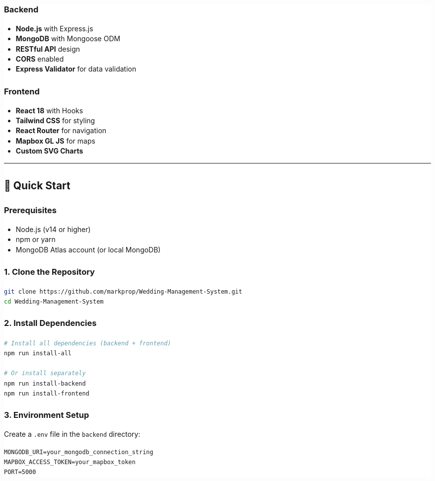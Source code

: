 ### **Backend**
- **Node.js** with Express.js
- **MongoDB** with Mongoose ODM
- **RESTful API** design
- **CORS** enabled
- **Express Validator** for data validation

</td>
<td align="center" width="50%">

### **Frontend**
- **React 18** with Hooks
- **Tailwind CSS** for styling
- **React Router** for navigation
- **Mapbox GL JS** for maps
- **Custom SVG Charts**

</td>
</tr>
</table>

---

## 🚀 Quick Start

### **Prerequisites**
- Node.js (v14 or higher)
- npm or yarn
- MongoDB Atlas account (or local MongoDB)

### **1. Clone the Repository**
```bash
git clone https://github.com/markprop/Wedding-Management-System.git
cd Wedding-Management-System
```

### **2. Install Dependencies**
```bash
# Install all dependencies (backend + frontend)
npm run install-all

# Or install separately
npm run install-backend
npm run install-frontend
```

### **3. Environment Setup**

Create a `.env` file in the `backend` directory:
```env
MONGODB_URI=your_mongodb_connection_string
MAPBOX_ACCESS_TOKEN=your_mapbox_token
PORT=5000
```
